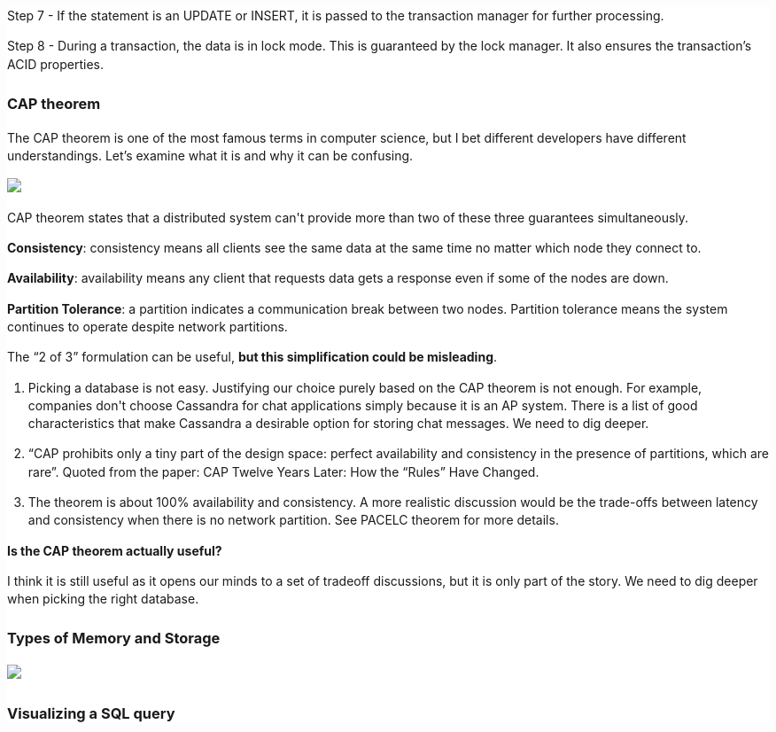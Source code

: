 Step 7 - If the statement is an UPDATE or INSERT, it is passed to the transaction manager for further processing.

Step 8 - During a transaction, the data is in lock mode. This is guaranteed by the lock manager. It also ensures the transaction’s ACID properties. 

###  CAP theorem

The CAP theorem is one of the most famous terms in computer science, but I bet different developers have different understandings. Let’s examine what it is and why it can be confusing. 

<p>
  <img src="images/cap theorem.jpeg" />
</p>

CAP theorem states that a distributed system can't provide more than two of these three guarantees simultaneously.

**Consistency**: consistency means all clients see the same data at the same time no matter which node they connect to.

**Availability**: availability means any client that requests data gets a response even if some of the nodes are down.

**Partition Tolerance**: a partition indicates a communication break between two nodes. Partition tolerance means the system continues to operate despite network partitions. 

The “2 of 3” formulation can be useful, **but this simplification could be misleading**.

1. Picking a database is not easy. Justifying our choice purely based on the CAP theorem is not enough. For example, companies don't choose Cassandra for chat applications simply because it is an AP system. There is a list of good characteristics that make Cassandra a desirable option for storing chat messages. We need to dig deeper.

2. “CAP prohibits only a tiny part of the design space: perfect availability and consistency in the presence of partitions, which are rare”. Quoted from the paper: CAP Twelve Years Later: How the “Rules” Have Changed.

3. The theorem is about 100% availability and consistency. A more realistic discussion would be the trade-offs between latency and consistency when there is no network partition. See PACELC theorem for more details.

**Is the CAP theorem actually useful?**

I think it is still useful as it opens our minds to a set of tradeoff discussions, but it is only part of the story. We need to dig deeper when picking the right database.

### Types of Memory and Storage

<p>
  <img src="images/Types_of_Memory_and_Storage.jpeg" style="width: 420px" />
</p>


### Visualizing a SQL query
